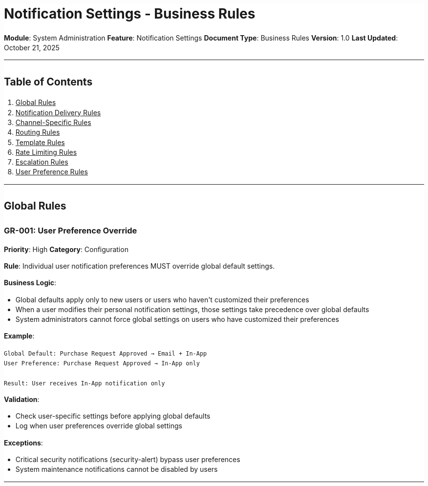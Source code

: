 # Notification Settings - Business Rules

**Module**: System Administration
**Feature**: Notification Settings
**Document Type**: Business Rules
**Version**: 1.0
**Last Updated**: October 21, 2025

---

## Table of Contents

1. [Global Rules](#global-rules)
2. [Notification Delivery Rules](#notification-delivery-rules)
3. [Channel-Specific Rules](#channel-specific-rules)
4. [Routing Rules](#routing-rules)
5. [Template Rules](#template-rules)
6. [Rate Limiting Rules](#rate-limiting-rules)
7. [Escalation Rules](#escalation-rules)
8. [User Preference Rules](#user-preference-rules)

---

## Global Rules

### GR-001: User Preference Override
**Priority**: High
**Category**: Configuration

**Rule**: Individual user notification preferences MUST override global default settings.

**Business Logic**:
- Global defaults apply only to new users or users who haven't customized their preferences
- When a user modifies their personal notification settings, those settings take precedence over global defaults
- System administrators cannot force global settings on users who have customized their preferences

**Example**:
```
Global Default: Purchase Request Approved → Email + In-App
User Preference: Purchase Request Approved → In-App only

Result: User receives In-App notification only
```

**Validation**:
- Check user-specific settings before applying global defaults
- Log when user preferences override global settings

**Exceptions**:
- Critical security notifications (security-alert) bypass user preferences
- System maintenance notifications cannot be disabled by users

---